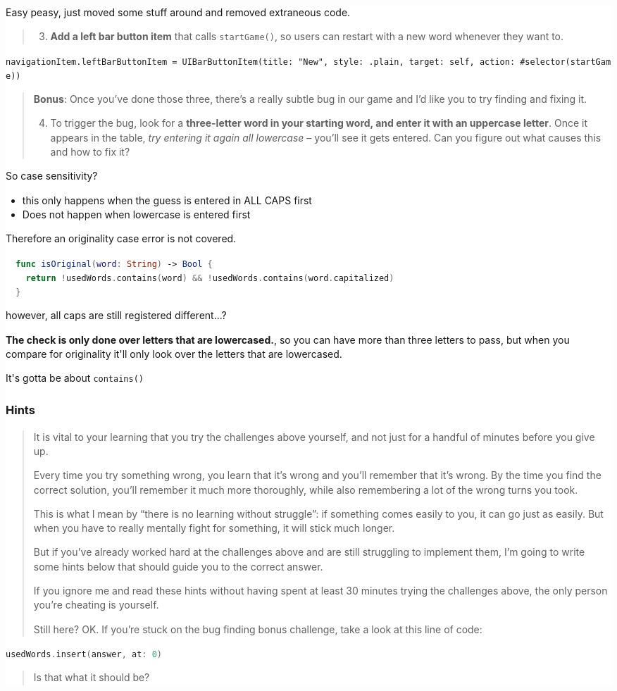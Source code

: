 Easy peasy, just moved some stuff around and removed extraneous code.

> 3) **Add a left bar button item** that calls `startGame()`, so users can restart with a new word whenever they want to.

`navigationItem.leftBarButtonItem = UIBarButtonItem(title: "New", style: .plain, target: self, action: #selector(startGame))`

>**Bonus**: Once you’ve done those three, there’s a really subtle bug in our game and I’d like you to try finding and fixing it.
>
>4) To trigger the bug, look for a **three-letter word in your starting word, and enter it with an uppercase letter**. Once it appears in the table, _try entering it again all lowercase_ – you’ll see it gets entered. Can you figure out what causes this and how to fix it?

So case sensitivity?
* this only happens when the guess is entered in ALL CAPS first
* Does not happen when lowercase is entered first

Therefore an originality case error is not covered.

```swift
  func isOriginal(word: String) -> Bool {
    return !usedWords.contains(word) && !usedWords.contains(word.capitalized)
  }
```

however, all caps are still registered different...?

**The check is only done over letters that are lowercased.**, so you can have more than three letters to pass, but when you compare for originality it'll only look over the letters that are lowercased.

It's gotta be about `contains()`

### Hints

>It is vital to your learning that you try the challenges above yourself, and not just for a handful of minutes before you give up.
>
>Every time you try something wrong, you learn that it’s wrong and you’ll remember that it’s wrong. By the time you find the correct solution, you’ll remember it much more thoroughly, while also remembering a lot of the wrong turns you took.
>
>This is what I mean by “there is no learning without struggle”: if something comes easily to you, it can go just as easily. But when you have to really mentally fight for something, it will stick much longer.
>
>But if you’ve already worked hard at the challenges above and are still struggling to implement them, I’m going to write some hints below that should guide you to the correct answer.
>
>If you ignore me and read these hints without having spent at least 30 minutes trying the challenges above, the only person you’re cheating is yourself.
>
>Still here? OK. If you’re stuck on the bug finding bonus challenge, take a look at this line of code:

```swift
usedWords.insert(answer, at: 0)
```

>Is that what it should be?


